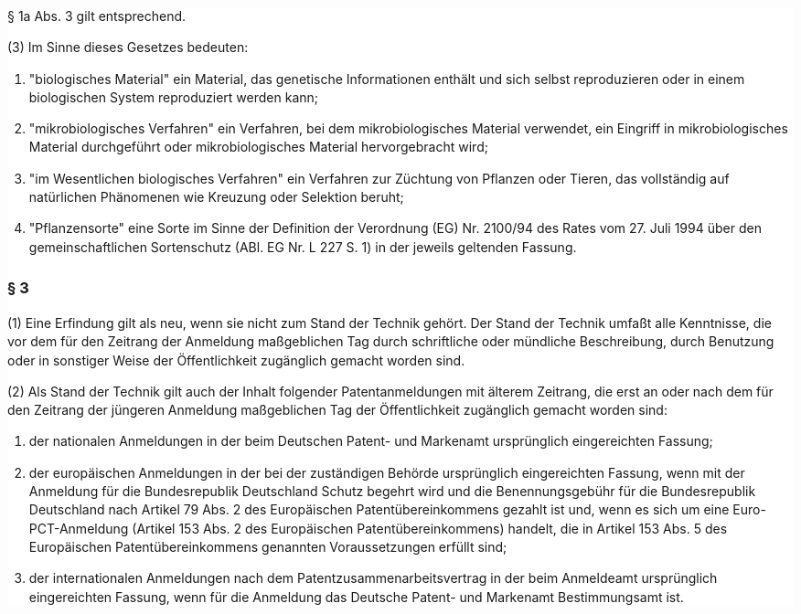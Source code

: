

§ 1a Abs. 3 gilt entsprechend.

(3) Im Sinne dieses Gesetzes bedeuten:

1.  "biologisches Material" ein Material, das genetische Informationen
    enthält und sich selbst reproduzieren oder in einem biologischen
    System reproduziert werden kann;


2.  "mikrobiologisches Verfahren" ein Verfahren, bei dem mikrobiologisches
    Material verwendet, ein Eingriff in mikrobiologisches Material
    durchgeführt oder mikrobiologisches Material hervorgebracht wird;


3.  "im Wesentlichen biologisches Verfahren" ein Verfahren zur Züchtung
    von Pflanzen oder Tieren, das vollständig auf natürlichen Phänomenen
    wie Kreuzung oder Selektion beruht;


4.  "Pflanzensorte" eine Sorte im Sinne der Definition der Verordnung (EG)
    Nr. 2100/94 des Rates vom 27. Juli 1994 über den gemeinschaftlichen
    Sortenschutz (ABl. EG Nr. L 227 S. 1) in der jeweils geltenden
    Fassung.





### § 3

(1) Eine Erfindung gilt als neu, wenn sie nicht zum Stand der Technik
gehört. Der Stand der Technik umfaßt alle Kenntnisse, die vor dem für
den Zeitrang der Anmeldung maßgeblichen Tag durch schriftliche oder
mündliche Beschreibung, durch Benutzung oder in sonstiger Weise der
Öffentlichkeit zugänglich gemacht worden sind.

(2) Als Stand der Technik gilt auch der Inhalt folgender
Patentanmeldungen mit älterem Zeitrang, die erst an oder nach dem für
den Zeitrang der jüngeren Anmeldung maßgeblichen Tag der
Öffentlichkeit zugänglich gemacht worden sind:

1.  der nationalen Anmeldungen in der beim Deutschen Patent- und Markenamt
    ursprünglich eingereichten Fassung;


2.  der europäischen Anmeldungen in der bei der zuständigen Behörde
    ursprünglich eingereichten Fassung, wenn mit der Anmeldung für die
    Bundesrepublik Deutschland Schutz begehrt wird und die
    Benennungsgebühr für die Bundesrepublik Deutschland nach Artikel 79
    Abs. 2 des Europäischen Patentübereinkommens gezahlt ist und, wenn es
    sich um eine Euro-PCT-Anmeldung (Artikel 153 Abs. 2 des Europäischen
    Patentübereinkommens) handelt, die in Artikel 153 Abs. 5 des
    Europäischen Patentübereinkommens genannten Voraussetzungen erfüllt
    sind;


3.  der internationalen Anmeldungen nach dem Patentzusammenarbeitsvertrag
    in der beim Anmeldeamt ursprünglich eingereichten Fassung, wenn für
    die Anmeldung das Deutsche Patent- und Markenamt Bestimmungsamt ist.
